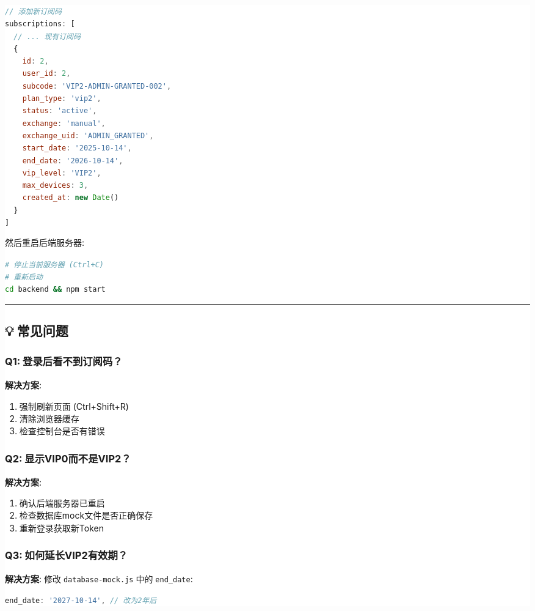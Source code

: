 ```javascript
// 添加新订阅码
subscriptions: [
  // ... 现有订阅码
  {
    id: 2,
    user_id: 2,
    subcode: 'VIP2-ADMIN-GRANTED-002',
    plan_type: 'vip2',
    status: 'active',
    exchange: 'manual',
    exchange_uid: 'ADMIN_GRANTED',
    start_date: '2025-10-14',
    end_date: '2026-10-14',
    vip_level: 'VIP2',
    max_devices: 3,
    created_at: new Date()
  }
]
```

然后重启后端服务器:
```bash
# 停止当前服务器 (Ctrl+C)
# 重新启动
cd backend && npm start
```

---

## 💡 常见问题

### Q1: 登录后看不到订阅码？

**解决方案**:
1. 强制刷新页面 (Ctrl+Shift+R)
2. 清除浏览器缓存
3. 检查控制台是否有错误

### Q2: 显示VIP0而不是VIP2？

**解决方案**:
1. 确认后端服务器已重启
2. 检查数据库mock文件是否正确保存
3. 重新登录获取新Token

### Q3: 如何延长VIP2有效期？

**解决方案**:
修改 `database-mock.js` 中的 `end_date`:
```javascript
end_date: '2027-10-14', // 改为2年后
```
